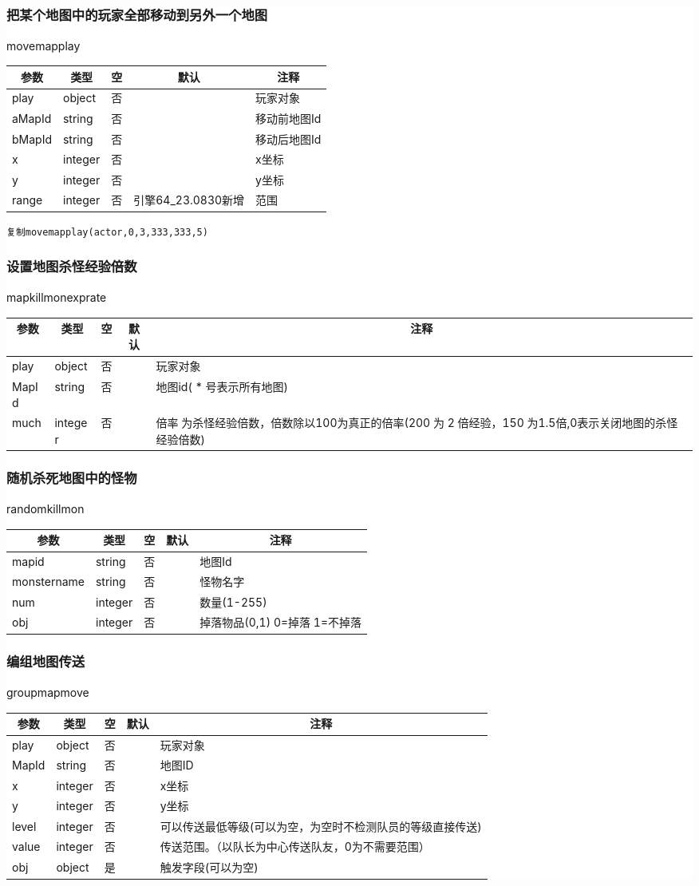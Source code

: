 ### 把某个地图中的玩家全部移动到另外一个地图

movemapplay

| 参数   | 类型    | 空  | 默认               | 注释         |
| ------ | ------- | --- | ------------------ | ------------ |
| play   | object  | 否  |                    | 玩家对象     |
| aMapId | string  | 否  |                    | 移动前地图Id |
| bMapId | string  | 否  |                    | 移动后地图Id |
| x      | integer | 否  |                    | x坐标        |
| y      | integer | 否  |                    | y坐标        |
| range  | integer | 否  | 引擎64_23.0830新增 | 范围         |

```
复制movemapplay(actor,0,3,333,333,5)
```

### 设置地图杀怪经验倍数

mapkillmonexprate

| 参数  | 类型    | 空  | 默认 | 注释                                                                                                   |
| ----- | ------- | --- | ---- | ------------------------------------------------------------------------------------------------------ |
| play  | object  | 否  |      | 玩家对象                                                                                               |
| MapId | string  | 否  |      | 地图id( \* 号表示所有地图)                                                                             |
| much  | integer | 否  |      | 倍率 为杀怪经验倍数，倍数除以100为真正的倍率(200 为 2 倍经验，150 为1.5倍,0表示关闭地图的杀怪经验倍数) |

### 随机杀死地图中的怪物

randomkillmon

| 参数        | 类型    | 空  | 默认 | 注释                          |
| ----------- | ------- | --- | ---- | ----------------------------- |
| mapid       | string  | 否  |      | 地图Id                        |
| monstername | string  | 否  |      | 怪物名字                      |
| num         | integer | 否  |      | 数量(1-255)                   |
| obj         | integer | 否  |      | 掉落物品(0,1) 0=掉落 1=不掉落 |

### 编组地图传送

groupmapmove

| 参数  | 类型    | 空  | 默认 | 注释                                                       |
| ----- | ------- | --- | ---- | ---------------------------------------------------------- |
| play  | object  | 否  |      | 玩家对象                                                   |
| MapId | string  | 否  |      | 地图ID                                                     |
| x     | integer | 否  |      | x坐标                                                      |
| y     | integer | 否  |      | y坐标                                                      |
| level | integer | 否  |      | 可以传送最低等级(可以为空，为空时不检测队员的等级直接传送) |
| value | integer | 否  |      | 传送范围。（以队长为中心传送队友，0为不需要范围）          |
| obj   | object  | 是  |      | 触发字段(可以为空)                                         |
